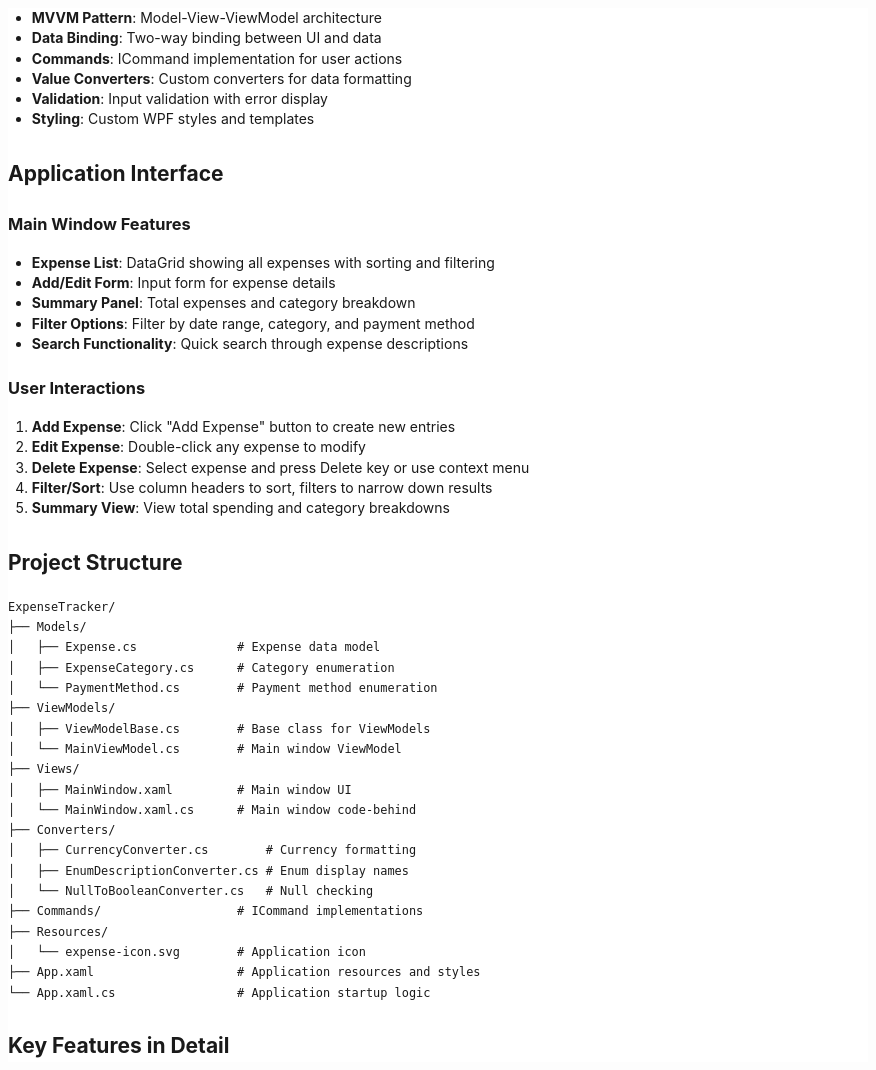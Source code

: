 * **MVVM Pattern**: Model-View-ViewModel architecture
* **Data Binding**: Two-way binding between UI and data
* **Commands**: ICommand implementation for user actions
* **Value Converters**: Custom converters for data formatting
* **Validation**: Input validation with error display
* **Styling**: Custom WPF styles and templates

## Application Interface

### Main Window Features

* **Expense List**: DataGrid showing all expenses with sorting and filtering
* **Add/Edit Form**: Input form for expense details
* **Summary Panel**: Total expenses and category breakdown
* **Filter Options**: Filter by date range, category, and payment method
* **Search Functionality**: Quick search through expense descriptions

### User Interactions

1. **Add Expense**: Click "Add Expense" button to create new entries
2. **Edit Expense**: Double-click any expense to modify
3. **Delete Expense**: Select expense and press Delete key or use context menu
4. **Filter/Sort**: Use column headers to sort, filters to narrow down results
5. **Summary View**: View total spending and category breakdowns

## Project Structure

``` shell
ExpenseTracker/
├── Models/
│   ├── Expense.cs              # Expense data model
│   ├── ExpenseCategory.cs      # Category enumeration
│   └── PaymentMethod.cs        # Payment method enumeration
├── ViewModels/
│   ├── ViewModelBase.cs        # Base class for ViewModels
│   └── MainViewModel.cs        # Main window ViewModel
├── Views/
│   ├── MainWindow.xaml         # Main window UI
│   └── MainWindow.xaml.cs      # Main window code-behind
├── Converters/
│   ├── CurrencyConverter.cs        # Currency formatting
│   ├── EnumDescriptionConverter.cs # Enum display names
│   └── NullToBooleanConverter.cs   # Null checking
├── Commands/                   # ICommand implementations
├── Resources/
│   └── expense-icon.svg        # Application icon
├── App.xaml                    # Application resources and styles
└── App.xaml.cs                 # Application startup logic
```

## Key Features in Detail
